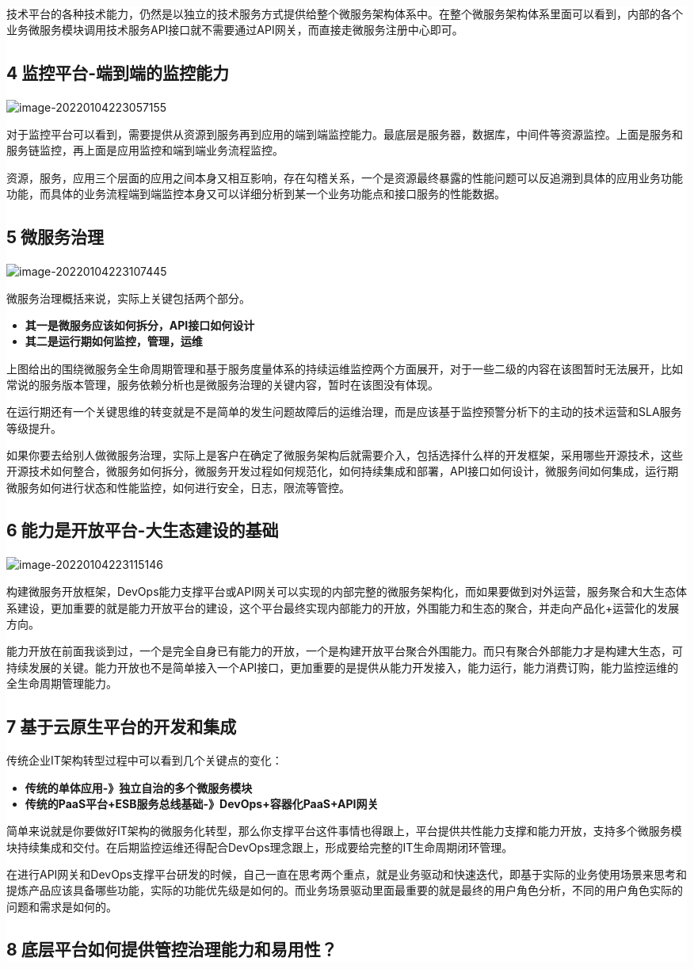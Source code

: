 技术平台的各种技术能力，仍然是以独立的技术服务方式提供给整个微服务架构体系中。在整个微服务架构体系里面可以看到，内部的各个业务微服务模块调用技术服务API接口就不需要通过API网关，而直接走微服务注册中心即可。

## 4 监控平台-端到端的监控能力

![image-20220104223057155](https://gitee.com/er-huomeng/img/raw/master/img/image-20220104223057155.png)

对于监控平台可以看到，需要提供从资源到服务再到应用的端到端监控能力。最底层是服务器，数据库，中间件等资源监控。上面是服务和服务链监控，再上面是应用监控和端到端业务流程监控。

资源，服务，应用三个层面的应用之间本身又相互影响，存在勾稽关系，一个是资源最终暴露的性能问题可以反追溯到具体的应用业务功能功能，而具体的业务流程端到端监控本身又可以详细分析到某一个业务功能点和接口服务的性能数据。

## 5 微服务治理

![image-20220104223107445](https://gitee.com/er-huomeng/img/raw/master/img/image-20220104223107445.png)

微服务治理概括来说，实际上关键包括两个部分。

- **其一是微服务应该如何拆分，API接口如何设计**
- **其二是运行期如何监控，管理，运维**

上图给出的围绕微服务全生命周期管理和基于服务度量体系的持续运维监控两个方面展开，对于一些二级的内容在该图暂时无法展开，比如常说的服务版本管理，服务依赖分析也是微服务治理的关键内容，暂时在该图没有体现。

在运行期还有一个关键思维的转变就是不是简单的发生问题故障后的运维治理，而是应该基于监控预警分析下的主动的技术运营和SLA服务等级提升。

如果你要去给别人做微服务治理，实际上是客户在确定了微服务架构后就需要介入，包括选择什么样的开发框架，采用哪些开源技术，这些开源技术如何整合，微服务如何拆分，微服务开发过程如何规范化，如何持续集成和部署，API接口如何设计，微服务间如何集成，运行期微服务如何进行状态和性能监控，如何进行安全，日志，限流等管控。

## 6 能力是开放平台-大生态建设的基础

![image-20220104223115146](https://gitee.com/er-huomeng/img/raw/master/img/image-20220104223115146.png)

构建微服务开放框架，DevOps能力支撑平台或API网关可以实现的内部完整的微服务架构化，而如果要做到对外运营，服务聚合和大生态体系建设，更加重要的就是能力开放平台的建设，这个平台最终实现内部能力的开放，外围能力和生态的聚合，并走向产品化+运营化的发展方向。

能力开放在前面我谈到过，一个是完全自身已有能力的开放，一个是构建开放平台聚合外围能力。而只有聚合外部能力才是构建大生态，可持续发展的关键。能力开放也不是简单接入一个API接口，更加重要的是提供从能力开发接入，能力运行，能力消费订购，能力监控运维的全生命周期管理能力。

## 7 基于云原生平台的开发和集成

传统企业IT架构转型过程中可以看到几个关键点的变化：

- **传统的单体应用-》独立自治的多个微服务模块**
- **传统的PaaS平台+ESB服务总线基础-》DevOps+容器化PaaS+API网关**

简单来说就是你要做好IT架构的微服务化转型，那么你支撑平台这件事情也得跟上，平台提供共性能力支撑和能力开放，支持多个微服务模块持续集成和交付。在后期监控运维还得配合DevOps理念跟上，形成要给完整的IT生命周期闭环管理。

在进行API网关和DevOps支撑平台研发的时候，自己一直在思考两个重点，就是业务驱动和快速迭代，即基于实际的业务使用场景来思考和提炼产品应该具备哪些功能，实际的功能优先级是如何的。而业务场景驱动里面最重要的就是最终的用户角色分析，不同的用户角色实际的问题和需求是如何的。

## 8 底层平台如何提供管控治理能力和易用性？
